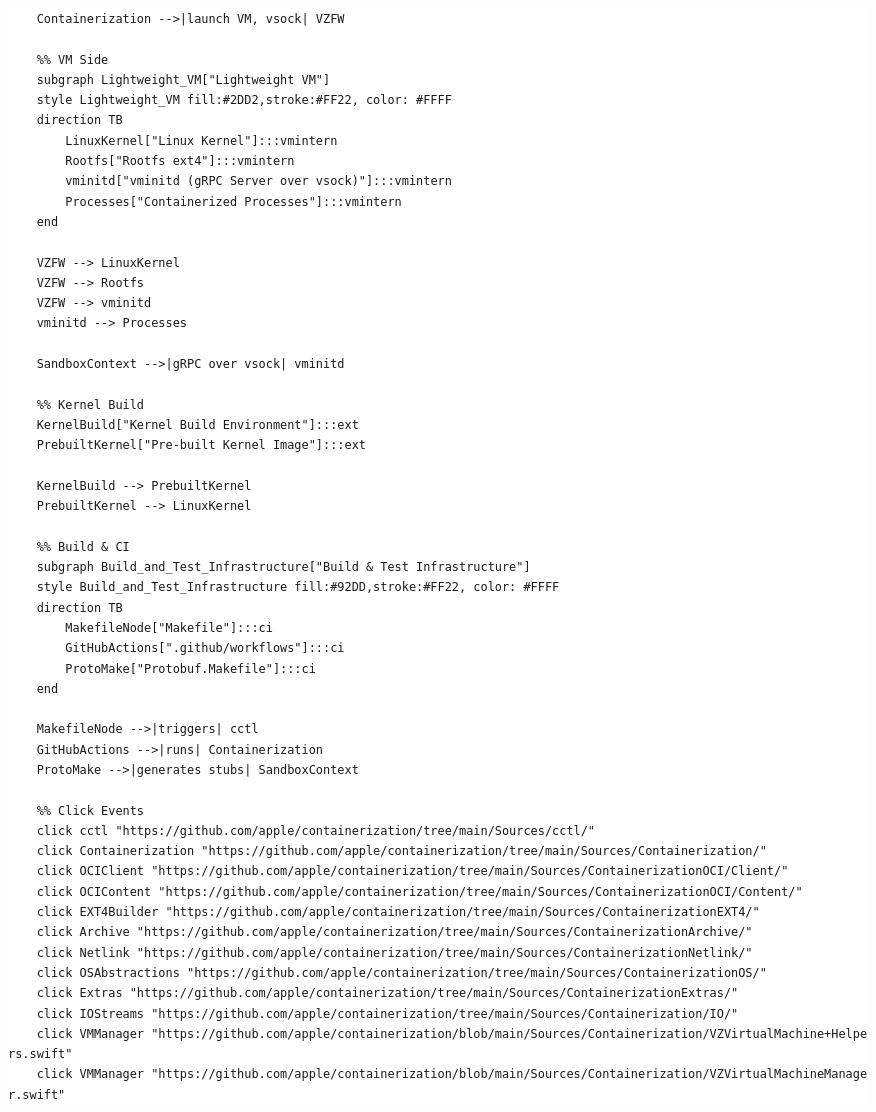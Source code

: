 ```mermaid
    Containerization -->|launch VM, vsock| VZFW

    %% VM Side
    subgraph Lightweight_VM["Lightweight VM"]
    style Lightweight_VM fill:#2DD2,stroke:#FF22, color: #FFFF
    direction TB
        LinuxKernel["Linux Kernel"]:::vmintern
        Rootfs["Rootfs ext4"]:::vmintern
        vminitd["vminitd (gRPC Server over vsock)"]:::vmintern
        Processes["Containerized Processes"]:::vmintern
    end

    VZFW --> LinuxKernel
    VZFW --> Rootfs
    VZFW --> vminitd
    vminitd --> Processes

    SandboxContext -->|gRPC over vsock| vminitd

    %% Kernel Build
    KernelBuild["Kernel Build Environment"]:::ext
    PrebuiltKernel["Pre-built Kernel Image"]:::ext

    KernelBuild --> PrebuiltKernel
    PrebuiltKernel --> LinuxKernel

    %% Build & CI
    subgraph Build_and_Test_Infrastructure["Build & Test Infrastructure"]
    style Build_and_Test_Infrastructure fill:#92DD,stroke:#FF22, color: #FFFF
    direction TB
        MakefileNode["Makefile"]:::ci
        GitHubActions[".github/workflows"]:::ci
        ProtoMake["Protobuf.Makefile"]:::ci
    end

    MakefileNode -->|triggers| cctl
    GitHubActions -->|runs| Containerization
    ProtoMake -->|generates stubs| SandboxContext

    %% Click Events
    click cctl "https://github.com/apple/containerization/tree/main/Sources/cctl/"
    click Containerization "https://github.com/apple/containerization/tree/main/Sources/Containerization/"
    click OCIClient "https://github.com/apple/containerization/tree/main/Sources/ContainerizationOCI/Client/"
    click OCIContent "https://github.com/apple/containerization/tree/main/Sources/ContainerizationOCI/Content/"
    click EXT4Builder "https://github.com/apple/containerization/tree/main/Sources/ContainerizationEXT4/"
    click Archive "https://github.com/apple/containerization/tree/main/Sources/ContainerizationArchive/"
    click Netlink "https://github.com/apple/containerization/tree/main/Sources/ContainerizationNetlink/"
    click OSAbstractions "https://github.com/apple/containerization/tree/main/Sources/ContainerizationOS/"
    click Extras "https://github.com/apple/containerization/tree/main/Sources/ContainerizationExtras/"
    click IOStreams "https://github.com/apple/containerization/tree/main/Sources/Containerization/IO/"
    click VMManager "https://github.com/apple/containerization/blob/main/Sources/Containerization/VZVirtualMachine+Helpers.swift"
    click VMManager "https://github.com/apple/containerization/blob/main/Sources/Containerization/VZVirtualMachineManager.swift"
```